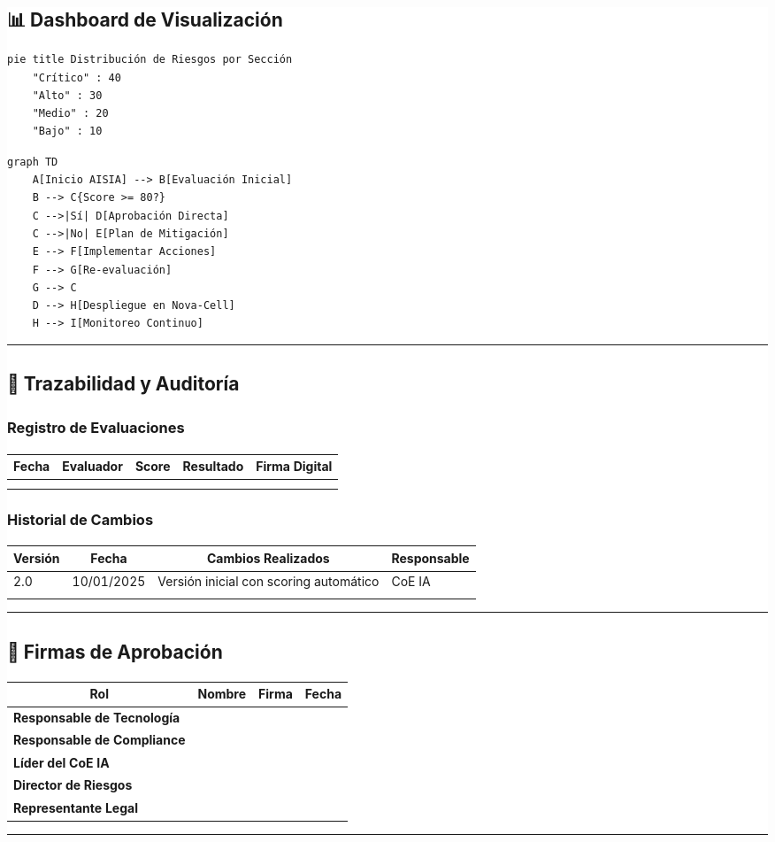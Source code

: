 
## 📊 Dashboard de Visualización

```mermaid
pie title Distribución de Riesgos por Sección
    "Crítico" : 40
    "Alto" : 30
    "Medio" : 20
    "Bajo" : 10
```

```mermaid
graph TD
    A[Inicio AISIA] --> B[Evaluación Inicial]
    B --> C{Score >= 80?}
    C -->|Sí| D[Aprobación Directa]
    C -->|No| E[Plan de Mitigación]
    E --> F[Implementar Acciones]
    F --> G[Re-evaluación]
    G --> C
    D --> H[Despliegue en Nova-Cell]
    H --> I[Monitoreo Continuo]
```

---

## 📝 Trazabilidad y Auditoría

### Registro de Evaluaciones

| Fecha | Evaluador | Score | Resultado | Firma Digital |
|-------|-----------|-------|-----------|---------------|
| | | | | |
| | | | | |

### Historial de Cambios

| Versión | Fecha | Cambios Realizados | Responsable |
|---------|-------|-------------------|-------------|
| 2.0 | 10/01/2025 | Versión inicial con scoring automático | CoE IA |
| | | | |

---

## 🔐 Firmas de Aprobación

| Rol | Nombre | Firma | Fecha |
|-----|--------|-------|-------|
| **Responsable de Tecnología** | | | |
| **Responsable de Compliance** | | | |
| **Líder del CoE IA** | | | |
| **Director de Riesgos** | | | |
| **Representante Legal** | | | |

---